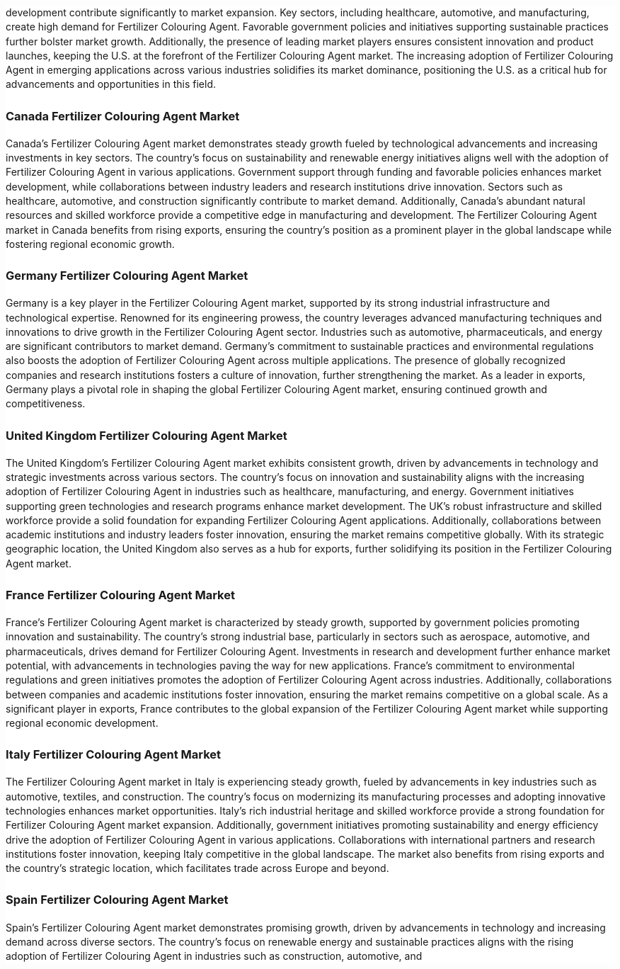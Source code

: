 development contribute significantly to market expansion. Key sectors, including healthcare, automotive, and manufacturing, create high demand for Fertilizer Colouring Agent. Favorable government policies and initiatives supporting sustainable practices further bolster market growth. Additionally, the presence of leading market players ensures consistent innovation and product launches, keeping the U.S. at the forefront of the Fertilizer Colouring Agent market. The increasing adoption of Fertilizer Colouring Agent in emerging applications across various industries solidifies its market dominance, positioning the U.S. as a critical hub for advancements and opportunities in this field.</p><h3>Canada Fertilizer Colouring Agent Market</h3><p>Canada&rsquo;s Fertilizer Colouring Agent market demonstrates steady growth fueled by technological advancements and increasing investments in key sectors. The country&rsquo;s focus on sustainability and renewable energy initiatives aligns well with the adoption of Fertilizer Colouring Agent in various applications. Government support through funding and favorable policies enhances market development, while collaborations between industry leaders and research institutions drive innovation. Sectors such as healthcare, automotive, and construction significantly contribute to market demand. Additionally, Canada&rsquo;s abundant natural resources and skilled workforce provide a competitive edge in manufacturing and development. The Fertilizer Colouring Agent market in Canada benefits from rising exports, ensuring the country&rsquo;s position as a prominent player in the global landscape while fostering regional economic growth.</p><h3>Germany Fertilizer Colouring Agent Market</h3><p>Germany is a key player in the Fertilizer Colouring Agent market, supported by its strong industrial infrastructure and technological expertise. Renowned for its engineering prowess, the country leverages advanced manufacturing techniques and innovations to drive growth in the Fertilizer Colouring Agent sector. Industries such as automotive, pharmaceuticals, and energy are significant contributors to market demand. Germany&rsquo;s commitment to sustainable practices and environmental regulations also boosts the adoption of Fertilizer Colouring Agent across multiple applications. The presence of globally recognized companies and research institutions fosters a culture of innovation, further strengthening the market. As a leader in exports, Germany plays a pivotal role in shaping the global Fertilizer Colouring Agent market, ensuring continued growth and competitiveness.</p><h3>United Kingdom Fertilizer Colouring Agent Market</h3><p>The United Kingdom&rsquo;s Fertilizer Colouring Agent market exhibits consistent growth, driven by advancements in technology and strategic investments across various sectors. The country&rsquo;s focus on innovation and sustainability aligns with the increasing adoption of Fertilizer Colouring Agent in industries such as healthcare, manufacturing, and energy. Government initiatives supporting green technologies and research programs enhance market development. The UK&rsquo;s robust infrastructure and skilled workforce provide a solid foundation for expanding Fertilizer Colouring Agent applications. Additionally, collaborations between academic institutions and industry leaders foster innovation, ensuring the market remains competitive globally. With its strategic geographic location, the United Kingdom also serves as a hub for exports, further solidifying its position in the Fertilizer Colouring Agent market.</p><h3>France Fertilizer Colouring Agent Market</h3><p>France&rsquo;s Fertilizer Colouring Agent market is characterized by steady growth, supported by government policies promoting innovation and sustainability. The country&rsquo;s strong industrial base, particularly in sectors such as aerospace, automotive, and pharmaceuticals, drives demand for Fertilizer Colouring Agent. Investments in research and development further enhance market potential, with advancements in technologies paving the way for new applications. France&rsquo;s commitment to environmental regulations and green initiatives promotes the adoption of Fertilizer Colouring Agent across industries. Additionally, collaborations between companies and academic institutions foster innovation, ensuring the market remains competitive on a global scale. As a significant player in exports, France contributes to the global expansion of the Fertilizer Colouring Agent market while supporting regional economic development.</p><h3>Italy Fertilizer Colouring Agent Market</h3><p>The Fertilizer Colouring Agent market in Italy is experiencing steady growth, fueled by advancements in key industries such as automotive, textiles, and construction. The country&rsquo;s focus on modernizing its manufacturing processes and adopting innovative technologies enhances market opportunities. Italy&rsquo;s rich industrial heritage and skilled workforce provide a strong foundation for Fertilizer Colouring Agent market expansion. Additionally, government initiatives promoting sustainability and energy efficiency drive the adoption of Fertilizer Colouring Agent in various applications. Collaborations with international partners and research institutions foster innovation, keeping Italy competitive in the global landscape. The market also benefits from rising exports and the country&rsquo;s strategic location, which facilitates trade across Europe and beyond.</p><h3>Spain Fertilizer Colouring Agent Market</h3><p>Spain&rsquo;s Fertilizer Colouring Agent market demonstrates promising growth, driven by advancements in technology and increasing demand across diverse sectors. The country&rsquo;s focus on renewable energy and sustainable practices aligns with the rising adoption of Fertilizer Colouring Agent in industries such as construction, automotive, and